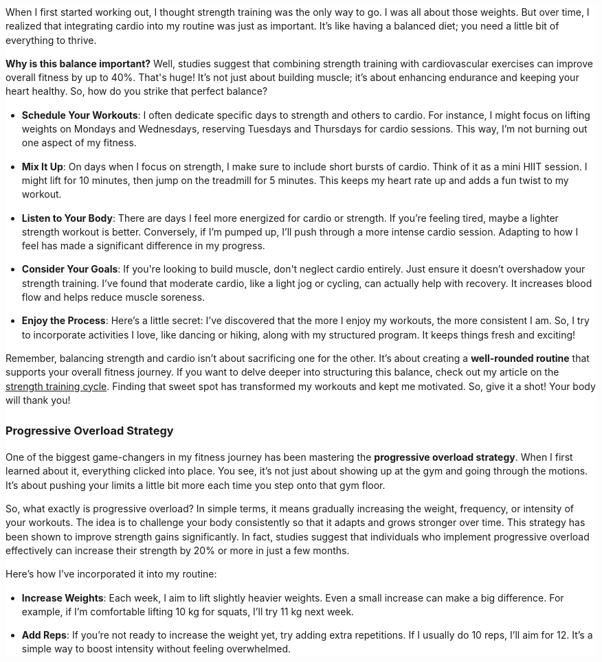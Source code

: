 When I first started working out, I thought strength training was the only way to go. I was all about those weights. But over time, I realized that integrating cardio into my routine was just as important. It’s like having a balanced diet; you need a little bit of everything to thrive. 

**Why is this balance important?** Well, studies suggest that combining strength training with cardiovascular exercises can improve overall fitness by up to 40%. That's huge! It’s not just about building muscle; it’s about enhancing endurance and keeping your heart healthy. So, how do you strike that perfect balance?

- **Schedule Your Workouts**: I often dedicate specific days to strength and others to cardio. For instance, I might focus on lifting weights on Mondays and Wednesdays, reserving Tuesdays and Thursdays for cardio sessions. This way, I’m not burning out one aspect of my fitness.

- **Mix It Up**: On days when I focus on strength, I make sure to include short bursts of cardio. Think of it as a mini HIIT session. I might lift for 10 minutes, then jump on the treadmill for 5 minutes. This keeps my heart rate up and adds a fun twist to my workout. 

- **Listen to Your Body**: There are days I feel more energized for cardio or strength. If you’re feeling tired, maybe a lighter strength workout is better. Conversely, if I’m pumped up, I’ll push through a more intense cardio session. Adapting to how I feel has made a significant difference in my progress.

- **Consider Your Goals**: If you're looking to build muscle, don't neglect cardio entirely. Just ensure it doesn’t overshadow your strength training. I’ve found that moderate cardio, like a light jog or cycling, can actually help with recovery. It increases blood flow and helps reduce muscle soreness.

- **Enjoy the Process**: Here’s a little secret: I’ve discovered that the more I enjoy my workouts, the more consistent I am. So, I try to incorporate activities I love, like dancing or hiking, along with my structured program. It keeps things fresh and exciting!

Remember, balancing strength and cardio isn’t about sacrificing one for the other. It’s about creating a **well-rounded routine** that supports your overall fitness journey. If you want to delve deeper into structuring this balance, check out my article on the [strength training cycle](strength-training-cycle). Finding that sweet spot has transformed my workouts and kept me motivated. So, give it a shot! Your body will thank you!
### Progressive Overload Strategy

One of the biggest game-changers in my fitness journey has been mastering the **progressive overload strategy**. When I first learned about it, everything clicked into place. You see, it’s not just about showing up at the gym and going through the motions. It’s about pushing your limits a little bit more each time you step onto that gym floor. 

So, what exactly is progressive overload? In simple terms, it means gradually increasing the weight, frequency, or intensity of your workouts. The idea is to challenge your body consistently so that it adapts and grows stronger over time. This strategy has been shown to improve strength gains significantly. In fact, studies suggest that individuals who implement progressive overload effectively can increase their strength by 20% or more in just a few months.

Here’s how I’ve incorporated it into my routine:

- **Increase Weights**: Each week, I aim to lift slightly heavier weights. Even a small increase can make a big difference. For example, if I’m comfortable lifting 10 kg for squats, I’ll try 11 kg next week. 

- **Add Reps**: If you’re not ready to increase the weight yet, try adding extra repetitions. If I usually do 10 reps, I’ll aim for 12. It’s a simple way to boost intensity without feeling overwhelmed.
